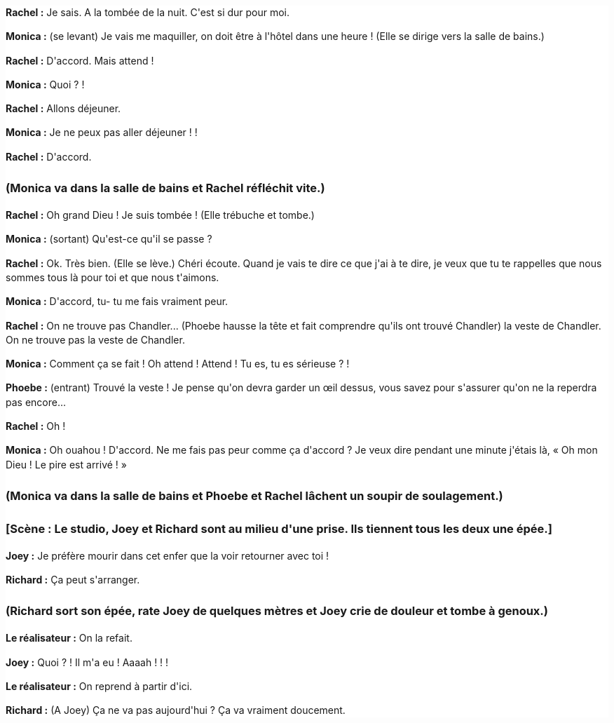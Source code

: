 **Rachel :** Je sais. A la tombée de la nuit. C'est si dur pour moi.

**Monica :** (se levant) Je vais me maquiller, on doit être à l'hôtel dans une heure ! (Elle se dirige vers la salle de bains.)

**Rachel :** D'accord. Mais attend !

**Monica :** Quoi ? !

**Rachel :** Allons déjeuner.

**Monica :** Je ne peux pas aller déjeuner ! !

**Rachel :** D'accord.

### (Monica va dans la salle de bains et Rachel réfléchit vite.)

**Rachel :** Oh grand Dieu ! Je suis tombée ! (Elle trébuche et tombe.)

**Monica :** (sortant) Qu'est-ce qu'il se passe ?

**Rachel :** Ok. Très bien. (Elle se lève.) Chéri écoute. Quand je vais te dire ce que j'ai à te dire, je veux que tu te rappelles que nous sommes tous là pour toi et que nous t'aimons.

**Monica :** D'accord, tu- tu me fais vraiment peur.

**Rachel :** On ne trouve pas Chandler... (Phoebe hausse la tête et fait comprendre qu'ils ont trouvé Chandler) la veste de Chandler. On ne trouve pas la veste de Chandler.

**Monica :** Comment ça se fait ! Oh attend ! Attend ! Tu es, tu es sérieuse ? !

**Phoebe :** (entrant) Trouvé la veste ! Je pense qu'on devra garder un œil dessus, vous savez pour s'assurer qu'on ne la reperdra pas encore...

**Rachel :** Oh !

**Monica :** Oh ouahou ! D'accord. Ne me fais pas peur comme ça d'accord ? Je veux dire pendant une minute j'étais là, « Oh mon Dieu ! Le pire est arrivé ! »

### (Monica va dans la salle de bains et Phoebe et Rachel lâchent un soupir de soulagement.)

### [Scène : Le studio, Joey et Richard sont au milieu d'une prise. Ils tiennent tous les deux une épée.]

**Joey :** Je préfère mourir dans cet enfer que la voir retourner avec toi !

**Richard :** Ça peut s'arranger.

### (Richard sort son épée, rate Joey de quelques mètres et Joey crie de douleur et tombe à genoux.)

**Le réalisateur :** On la refait.

**Joey :** Quoi ? ! Il m'a eu ! Aaaah ! ! !

**Le réalisateur :** On reprend à partir d'ici.

**Richard :** (A Joey) Ça ne va pas aujourd'hui ? Ça va vraiment doucement.
